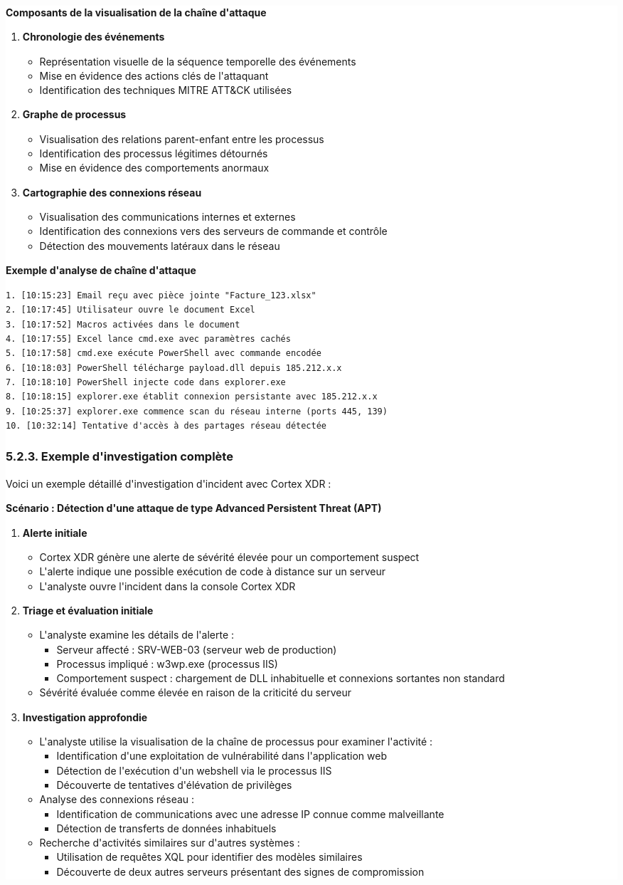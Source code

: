 **Composants de la visualisation de la chaîne d'attaque**

1. **Chronologie des événements**
   - Représentation visuelle de la séquence temporelle des événements
   - Mise en évidence des actions clés de l'attaquant
   - Identification des techniques MITRE ATT&CK utilisées

2. **Graphe de processus**
   - Visualisation des relations parent-enfant entre les processus
   - Identification des processus légitimes détournés
   - Mise en évidence des comportements anormaux

3. **Cartographie des connexions réseau**
   - Visualisation des communications internes et externes
   - Identification des connexions vers des serveurs de commande et contrôle
   - Détection des mouvements latéraux dans le réseau

**Exemple d'analyse de chaîne d'attaque**

```
1. [10:15:23] Email reçu avec pièce jointe "Facture_123.xlsx"
2. [10:17:45] Utilisateur ouvre le document Excel
3. [10:17:52] Macros activées dans le document
4. [10:17:55] Excel lance cmd.exe avec paramètres cachés
5. [10:17:58] cmd.exe exécute PowerShell avec commande encodée
6. [10:18:03] PowerShell télécharge payload.dll depuis 185.212.x.x
7. [10:18:10] PowerShell injecte code dans explorer.exe
8. [10:18:15] explorer.exe établit connexion persistante avec 185.212.x.x
9. [10:25:37] explorer.exe commence scan du réseau interne (ports 445, 139)
10. [10:32:14] Tentative d'accès à des partages réseau détectée
```

### 5.2.3. Exemple d'investigation complète

Voici un exemple détaillé d'investigation d'incident avec Cortex XDR :

**Scénario : Détection d'une attaque de type Advanced Persistent Threat (APT)**

1. **Alerte initiale**
   - Cortex XDR génère une alerte de sévérité élevée pour un comportement suspect
   - L'alerte indique une possible exécution de code à distance sur un serveur
   - L'analyste ouvre l'incident dans la console Cortex XDR

2. **Triage et évaluation initiale**
   - L'analyste examine les détails de l'alerte :
     - Serveur affecté : SRV-WEB-03 (serveur web de production)
     - Processus impliqué : w3wp.exe (processus IIS)
     - Comportement suspect : chargement de DLL inhabituelle et connexions sortantes non standard
   - Sévérité évaluée comme élevée en raison de la criticité du serveur

3. **Investigation approfondie**
   - L'analyste utilise la visualisation de la chaîne de processus pour examiner l'activité :
     - Identification d'une exploitation de vulnérabilité dans l'application web
     - Détection de l'exécution d'un webshell via le processus IIS
     - Découverte de tentatives d'élévation de privilèges
   - Analyse des connexions réseau :
     - Identification de communications avec une adresse IP connue comme malveillante
     - Détection de transferts de données inhabituels
   - Recherche d'activités similaires sur d'autres systèmes :
     - Utilisation de requêtes XQL pour identifier des modèles similaires
     - Découverte de deux autres serveurs présentant des signes de compromission
